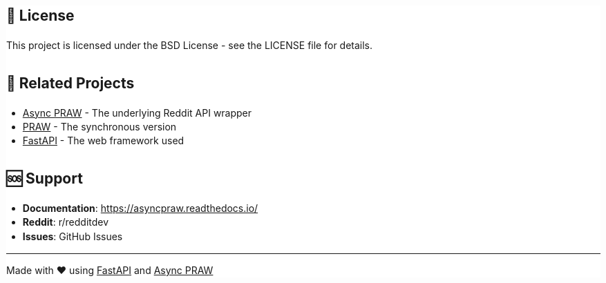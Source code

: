 ## 📜 License

This project is licensed under the BSD License - see the LICENSE file for details.

## 🔗 Related Projects

- [Async PRAW](https://github.com/praw-dev/asyncpraw) - The underlying Reddit API wrapper
- [PRAW](https://github.com/praw-dev/praw) - The synchronous version
- [FastAPI](https://fastapi.tiangolo.com/) - The web framework used

## 🆘 Support

- **Documentation**: https://asyncpraw.readthedocs.io/
- **Reddit**: r/redditdev
- **Issues**: GitHub Issues

---

Made with ❤️ using [FastAPI](https://fastapi.tiangolo.com/) and [Async PRAW](https://github.com/praw-dev/asyncpraw)
